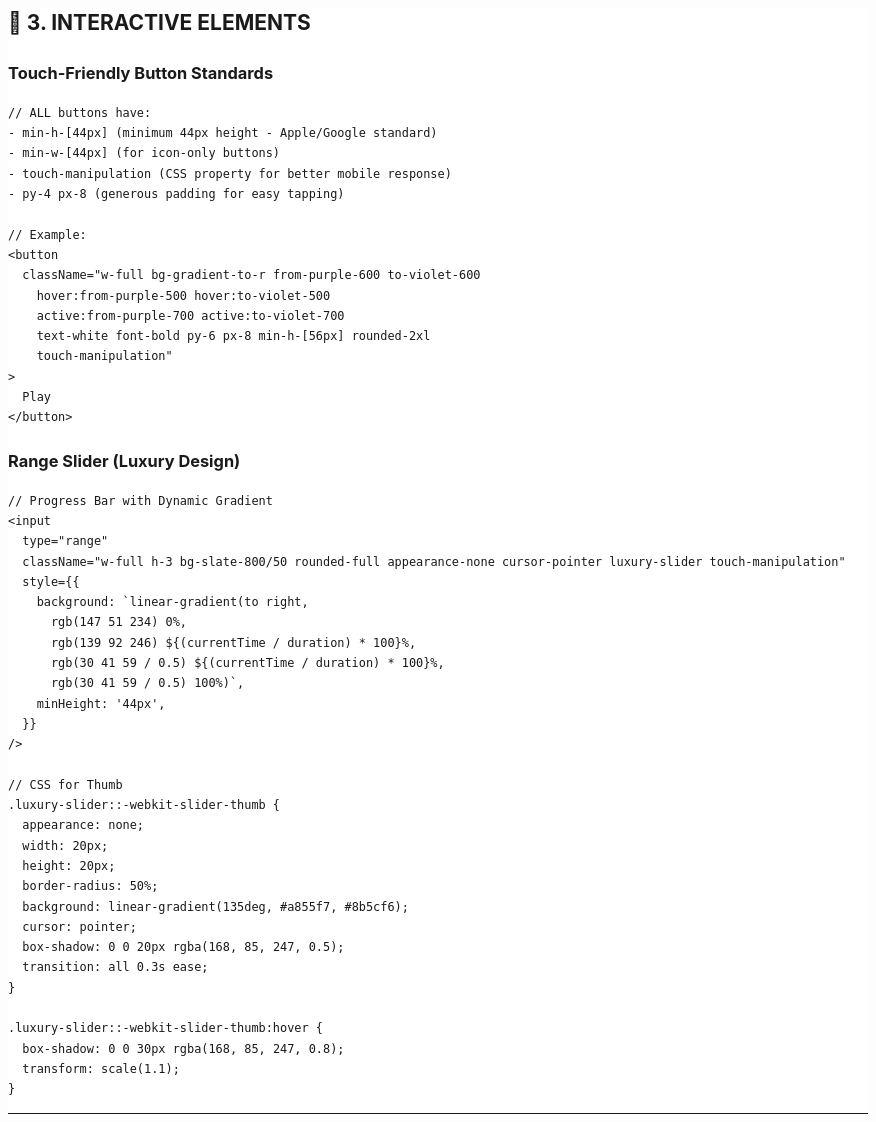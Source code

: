 
## 🎯 **3. INTERACTIVE ELEMENTS**

### **Touch-Friendly Button Standards**

```tsx
// ALL buttons have:
- min-h-[44px] (minimum 44px height - Apple/Google standard)
- min-w-[44px] (for icon-only buttons)
- touch-manipulation (CSS property for better mobile response)
- py-4 px-8 (generous padding for easy tapping)

// Example:
<button
  className="w-full bg-gradient-to-r from-purple-600 to-violet-600
    hover:from-purple-500 hover:to-violet-500
    active:from-purple-700 active:to-violet-700
    text-white font-bold py-6 px-8 min-h-[56px] rounded-2xl
    touch-manipulation"
>
  Play
</button>
```

### **Range Slider (Luxury Design)**

```tsx
// Progress Bar with Dynamic Gradient
<input
  type="range"
  className="w-full h-3 bg-slate-800/50 rounded-full appearance-none cursor-pointer luxury-slider touch-manipulation"
  style={{
    background: `linear-gradient(to right,
      rgb(147 51 234) 0%,
      rgb(139 92 246) ${(currentTime / duration) * 100}%,
      rgb(30 41 59 / 0.5) ${(currentTime / duration) * 100}%,
      rgb(30 41 59 / 0.5) 100%)`,
    minHeight: '44px',
  }}
/>

// CSS for Thumb
.luxury-slider::-webkit-slider-thumb {
  appearance: none;
  width: 20px;
  height: 20px;
  border-radius: 50%;
  background: linear-gradient(135deg, #a855f7, #8b5cf6);
  cursor: pointer;
  box-shadow: 0 0 20px rgba(168, 85, 247, 0.5);
  transition: all 0.3s ease;
}

.luxury-slider::-webkit-slider-thumb:hover {
  box-shadow: 0 0 30px rgba(168, 85, 247, 0.8);
  transform: scale(1.1);
}
```

---